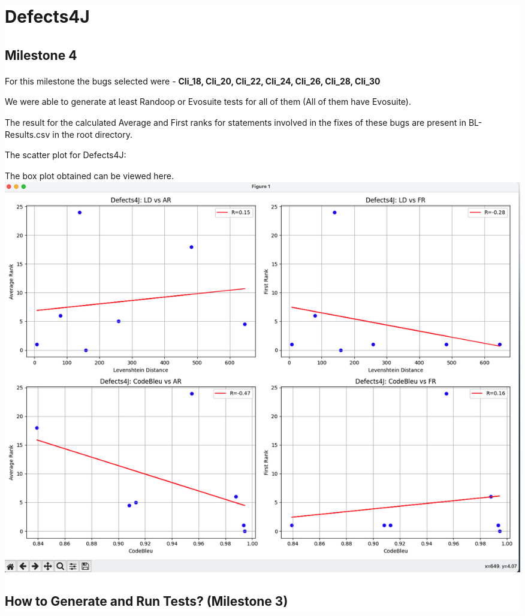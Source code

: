 # Defects4J


## Milestone 4

For this milestone the bugs selected were - **Cli_18, Cli_20, Cli_22, Cli_24, Cli_26, Cli_28, Cli_30**

We were able to generate at least Randoop or Evosuite tests for all of them (All of them have Evosuite).

The result for the calculated Average and First ranks for statements involved in the fixes of these bugs are present in BL-Results.csv in the root directory.

The scatter plot for Defects4J:

The box plot obtained can be viewed here. ![box-plot-defects4j](./results/defects4j_scatterplot.png)


## How to Generate and Run Tests? (Milestone 3)
